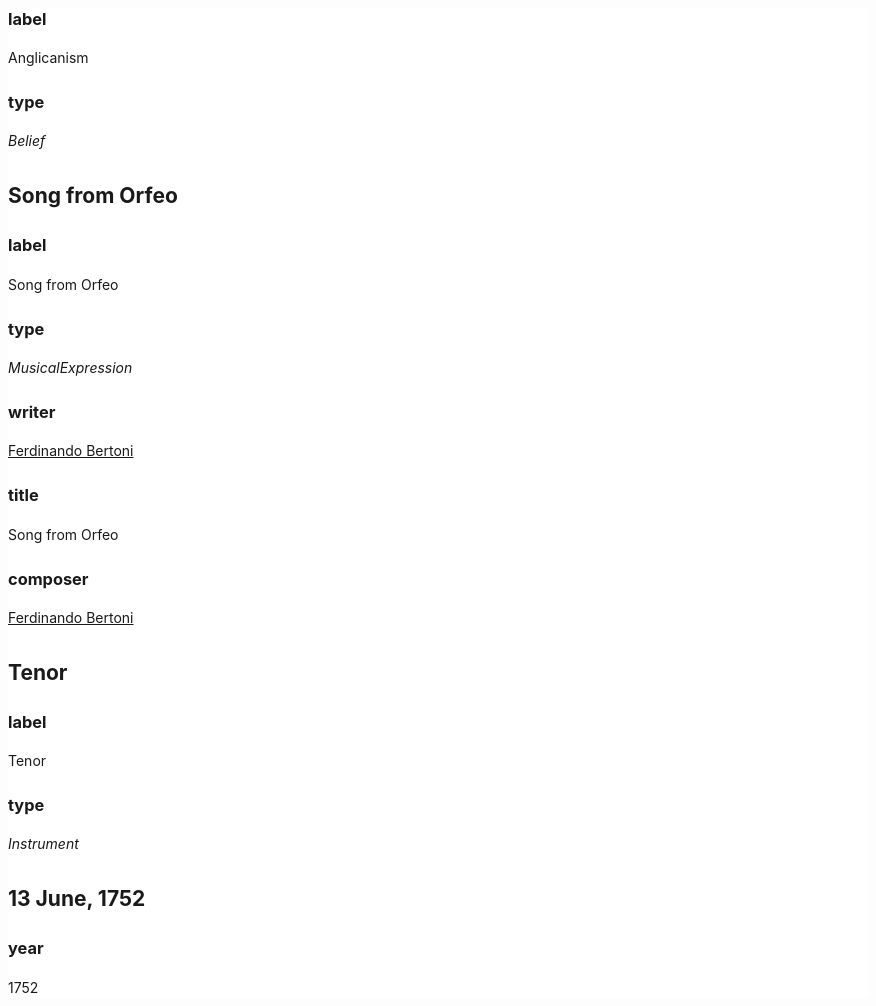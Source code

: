 ### label


Anglicanism

### type


*Belief*

## Song from Orfeo

### label


Song from Orfeo

### type


*MusicalExpression*

### writer


[Ferdinando Bertoni](#Ferdinando-Bertoni)

### title


Song from Orfeo

### composer


[Ferdinando Bertoni](#Ferdinando-Bertoni)

## Tenor

### label


Tenor

### type


*Instrument*

## 13 June, 1752

### year


1752

